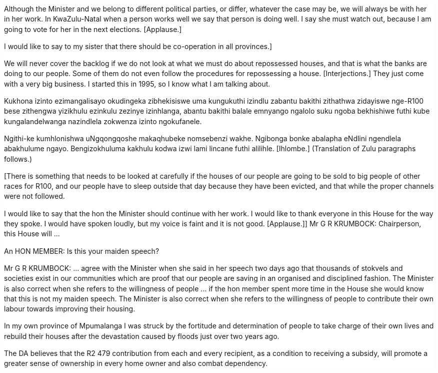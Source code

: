 Although the Minister and we  belong  to  different  political  parties,  or
differ, whatever the case may be, we will always be with her  in  her  work.
In KwaZulu-Natal when a person works well we say that person is doing  well.
I say she must watch out, because I am going to vote for  her  in  the  next
elections. [Applause.]

I would like to say to my sister that there should be  co-operation  in  all
provinces.]

We will never cover the backlog if we do not look at what we must  do  about
repossessed houses, and that is what the banks  are  doing  to  our  people.
Some of them do not even follow the procedures  for  repossessing  a  house.
[Interjections.] They just come with a very big business. I started this  in
1995, so I know what I am talking about.

Kukhona  izinto  ezimangalisayo  okudingeka  zibhekisiswe   uma   kungukuthi
izindlu  zabantu  bakithi  zithathwa  zidayiswe  nge-R100   bese   zithengwa
yizikhulu  ezinkulu  zezinye  izinhlanga,  abantu  bakithi  balale  emnyango
ngalolo  suku  ngoba  bekhishiwe  futhi  kube  kungalandelwanga   nazindlela
zokwenza izinto ngokufanele.

Ngithi-ke kumhlonishwa uNgqongqoshe makaqhubeke nomsebenzi  wakhe.  Ngibonga
bonke abalapha eNdlini ngendlela abakhulume  ngayo.  Bengizokhuluma  kakhulu
kodwa izwi lami lincane futhi alilihle.  [Ihlombe.]   (Translation  of  Zulu
paragraphs follows.)

[There is something that needs to be looked at carefully if  the  houses  of
our people are going to be sold to big people of other races for  R100,  and
our people have to sleep outside that day because they  have  been  evicted,
and that while the proper channels were not followed.

I would like to say that the hon  the  Minister  should  continue  with  her
work. I would like to thank everyone in this House for the way  they  spoke.
I would have spoken loudly, but my voice  is  faint  and  it  is  not  good.
[Applause.]]
Mr G R KRUMBOCK: Chairperson, this House will ...

An HON MEMBER: Is this your maiden speech?

Mr G R KRUMBOCK: ... agree with the Minister when she  said  in  her  speech
two days  ago  that  thousands  of  stokvels  and  societies  exist  in  our
communities which are proof that our people are saving in an  organised  and
disciplined fashion. The Minister is also correct when  she  refers  to  the
willingness of people ... if the hon member spent more  time  in  the  House
she would know that this is not my  maiden  speech.  The  Minister  is  also
correct when she refers to the willingness of  people  to  contribute  their
own labour towards improving their housing.

In my own  province  of  Mpumalanga  I  was  struck  by  the  fortitude  and
determination of people to take charge of their own lives and rebuild  their
houses after the devastation caused by floods just over two years ago.

The DA believes that the R2 479 contribution from each and every  recipient,
as a condition to receiving a subsidy,  will  promote  a  greater  sense  of
ownership in every home owner and also combat dependency.

